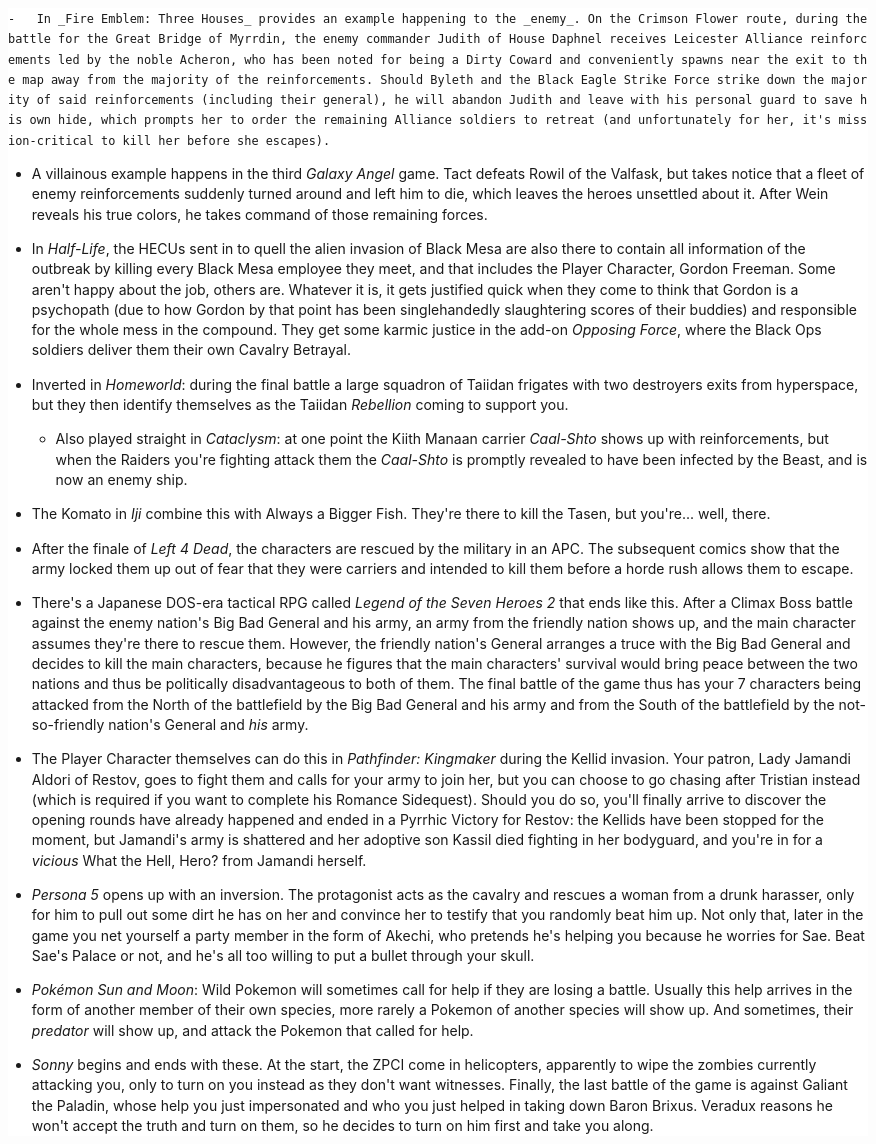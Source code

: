     -   In _Fire Emblem: Three Houses_ provides an example happening to the _enemy_. On the Crimson Flower route, during the battle for the Great Bridge of Myrrdin, the enemy commander Judith of House Daphnel receives Leicester Alliance reinforcements led by the noble Acheron, who has been noted for being a Dirty Coward and conveniently spawns near the exit to the map away from the majority of the reinforcements. Should Byleth and the Black Eagle Strike Force strike down the majority of said reinforcements (including their general), he will abandon Judith and leave with his personal guard to save his own hide, which prompts her to order the remaining Alliance soldiers to retreat (and unfortunately for her, it's mission-critical to kill her before she escapes).
-   A villainous example happens in the third _Galaxy Angel_ game. Tact defeats Rowil of the Valfask, but takes notice that a fleet of enemy reinforcements suddenly turned around and left him to die, which leaves the heroes unsettled about it. After Wein reveals his true colors, he takes command of those remaining forces.
-   In _Half-Life_, the HECUs sent in to quell the alien invasion of Black Mesa are also there to contain all information of the outbreak by killing every Black Mesa employee they meet, and that includes the Player Character, Gordon Freeman. Some aren't happy about the job, others are. Whatever it is, it gets justified quick when they come to think that Gordon is a psychopath (due to how Gordon by that point has been singlehandedly slaughtering scores of their buddies) and responsible for the whole mess in the compound. They get some karmic justice in the add-on _Opposing Force_, where the Black Ops soldiers deliver them their own Cavalry Betrayal.
-   Inverted in _Homeworld_: during the final battle a large squadron of Taiidan frigates with two destroyers exits from hyperspace, but they then identify themselves as the Taiidan _Rebellion_ coming to support you.
    -   Also played straight in _Cataclysm_: at one point the Kiith Manaan carrier _Caal-Shto_ shows up with reinforcements, but when the Raiders you're fighting attack them the _Caal-Shto_ is promptly revealed to have been infected by the Beast, and is now an enemy ship.
-   The Komato in _Iji_ combine this with Always a Bigger Fish. They're there to kill the Tasen, but you're... well, there.
-   After the finale of _Left 4 Dead_, the characters are rescued by the military in an APC. The subsequent comics show that the army locked them up out of fear that they were carriers and intended to kill them before a horde rush allows them to escape.
-   There's a Japanese DOS-era tactical RPG called _Legend of the Seven Heroes 2_ that ends like this. After a Climax Boss battle against the enemy nation's Big Bad General and his army, an army from the friendly nation shows up, and the main character assumes they're there to rescue them. However, the friendly nation's General arranges a truce with the Big Bad General and decides to kill the main characters, because he figures that the main characters' survival would bring peace between the two nations and thus be politically disadvantageous to both of them. The final battle of the game thus has your 7 characters being attacked from the North of the battlefield by the Big Bad General and his army and from the South of the battlefield by the not-so-friendly nation's General and _his_ army.

-   The Player Character themselves can do this in _Pathfinder: Kingmaker_ during the Kellid invasion. Your patron, Lady Jamandi Aldori of Restov, goes to fight them and calls for your army to join her, but you can choose to go chasing after Tristian instead (which is required if you want to complete his Romance Sidequest). Should you do so, you'll finally arrive to discover the opening rounds have already happened and ended in a Pyrrhic Victory for Restov: the Kellids have been stopped for the moment, but Jamandi's army is shattered and her adoptive son Kassil died fighting in her bodyguard, and you're in for a _vicious_ What the Hell, Hero? from Jamandi herself.
-   _Persona 5_ opens up with an inversion. The protagonist acts as the cavalry and rescues a woman from a drunk harasser, only for him to pull out some dirt he has on her and convince her to testify that you randomly beat him up. Not only that, later in the game you net yourself a party member in the form of Akechi, who pretends he's helping you because he worries for Sae. Beat Sae's Palace or not, and he's all too willing to put a bullet through your skull.
-   _Pokémon Sun and Moon_: Wild Pokemon will sometimes call for help if they are losing a battle. Usually this help arrives in the form of another member of their own species, more rarely a Pokemon of another species will show up. And sometimes, their _predator_ will show up, and attack the Pokemon that called for help.
-   _Sonny_ begins and ends with these. At the start, the ZPCI come in helicopters, apparently to wipe the zombies currently attacking you, only to turn on you instead as they don't want witnesses. Finally, the last battle of the game is against Galiant the Paladin, whose help you just impersonated and who you just helped in taking down Baron Brixus. Veradux reasons he won't accept the truth and turn on them, so he decides to turn on him first and take you along.